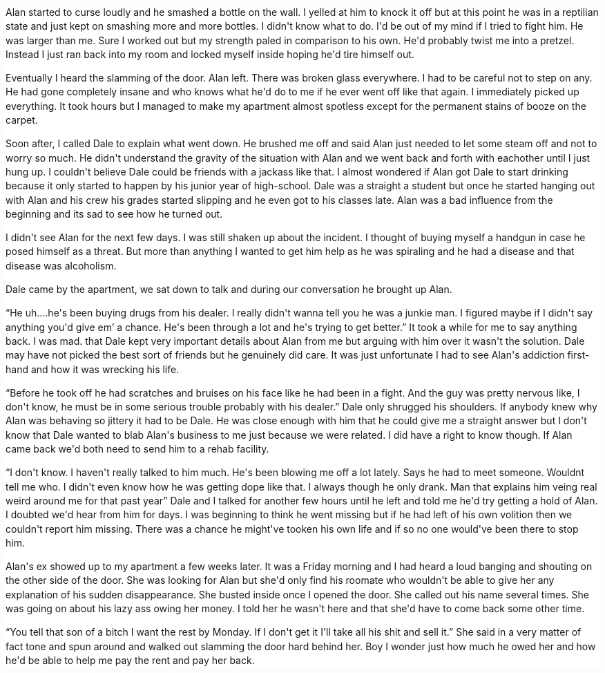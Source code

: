 Alan started to curse loudly and he smashed a bottle on the wall. I yelled at him to knock it off but at this point he was in a reptilian state and just kept on smashing more and more bottles. I didn't know what to do. I'd be out of my mind if I tried to fight him. He was larger than me. Sure I worked out but my strength paled in comparison to his own. He'd probably twist me into a pretzel. Instead I just ran back into my room and locked myself inside hoping he'd tire himself out.

Eventually I heard the slamming of the door. Alan left. There was broken glass everywhere. I had to be careful not to step on any. He had gone completely insane and who knows what he'd do to me if he ever went off like that again. I immediately picked up everything. It took hours but I managed to make my apartment almost spotless except for the permanent stains of booze on the carpet. 

Soon after, I called Dale to explain what went down. He brushed me off and said Alan just needed to let some steam off and not to worry so much. He didn't understand the gravity of the situation with Alan and we went back and forth with eachother until I just hung up. I couldn't believe Dale could be friends with a jackass like that. I almost wondered if Alan got Dale to start drinking because it only started to happen by his junior year  of high-school. Dale was a straight a student but once he started hanging out with Alan and his crew his grades started slipping and he even got to his classes late. Alan was a bad influence from the beginning and its sad to see how he turned out. 

I didn't see Alan for the next few days. I was still shaken up about the incident. I thought of buying myself a handgun in case he posed himself as a threat. But more than anything I wanted to get him help as he was spiraling and he had a disease and that disease was alcoholism. 

Dale came by the apartment, we sat down to talk and during our conversation he brought up Alan.

“He uh….he's been  buying drugs from his dealer. I really didn't wanna tell you he was a junkie man. I figured maybe if I didn't say anything you'd give em’ a chance. He's been through a lot and he's trying to get better.” It took a while for me to say anything back. I was mad. that Dale kept very important details about Alan from me but arguing with him over it wasn't the solution. Dale may have not picked the best sort of friends but he genuinely did care. It was just unfortunate I had to see Alan's addiction first-hand and how it was wrecking his life. 

“Before he took off he had scratches and bruises on his face like he had been in a fight. And the guy was pretty nervous like, I don't know, he must be in some serious trouble probably with his dealer.” Dale only shrugged his shoulders. If anybody knew why Alan was behaving so jittery it had to be Dale. He was close enough with him that he could give me a straight answer but I don't know that Dale wanted to blab Alan's business to me just because we were related. I did have a right to know though. If Alan came back we'd both need to send him to a rehab facility. 

“I don't know. I haven't really talked to him much. He's been blowing me off a lot lately. Says he had to meet someone. Wouldnt tell me who. I didn't even know how he was getting  dope like that. I always though he only drank. Man that explains him veing real weird around me for that past year” Dale and I talked for another few hours until he left and told me he'd try getting a hold of Alan. I doubted we'd hear from him for days. I was beginning to think he went missing but if he had left of his own volition then we couldn't report him missing. There was a chance he might've tooken his own life and if so no one would've been there to stop him. 

Alan's ex showed up to my apartment a few weeks later. It was a Friday morning and I had heard a loud banging and shouting on the other side of the door. She was looking for Alan but she'd only find his roomate who wouldn't be able to give her any explanation of his sudden disappearance. She busted inside once I opened the door. She called out his name several times. She was going on about his lazy ass owing her money. I told her he wasn't here and that she'd have to come back some other time. 

“You tell that son of a bitch I want the rest by Monday. If I don't get it I'll take all his shit and sell it.” She said in a very matter of fact tone and spun around and walked out slamming the door hard behind her. Boy I wonder just how much he owed her and how he'd be able to help me pay the rent and pay her back. 
